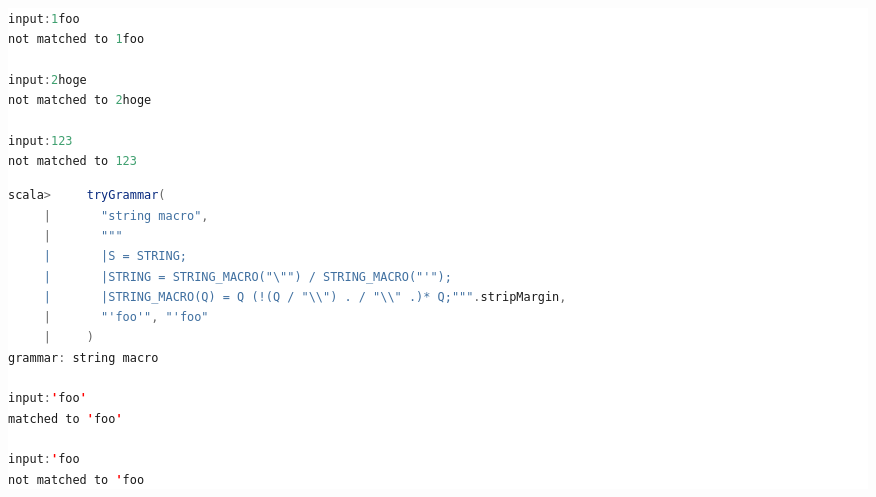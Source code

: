 ```scala
input:1foo
not matched to 1foo

input:2hoge
not matched to 2hoge

input:123
not matched to 123

```

```scala
scala>     tryGrammar(
     |       "string macro",
     |       """
     |       |S = STRING;
     |       |STRING = STRING_MACRO("\"") / STRING_MACRO("'");
     |       |STRING_MACRO(Q) = Q (!(Q / "\\") . / "\\" .)* Q;""".stripMargin,
     |       "'foo'", "'foo"
     |     )
grammar: string macro

input:'foo'
matched to 'foo'

input:'foo
not matched to 'foo

```
      
